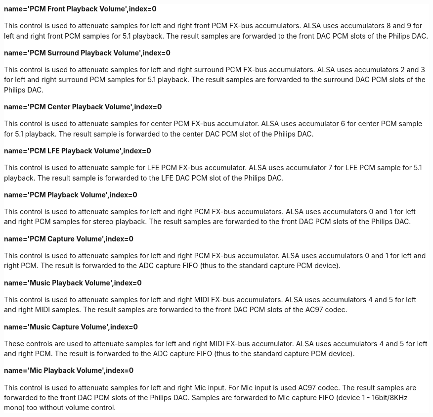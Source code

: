 **name='PCM Front Playback Volume',index=0**

This control is used to attenuate samples for left and right front PCM
FX-bus accumulators. ALSA uses accumulators 8 and 9 for left and right
front PCM samples for 5.1 playback. The result samples are forwarded to
the front DAC PCM slots of the Philips DAC.

**name='PCM Surround Playback Volume',index=0**

This control is used to attenuate samples for left and right surround
PCM FX-bus accumulators. ALSA uses accumulators 2 and 3 for left and
right surround PCM samples for 5.1 playback. The result samples are
forwarded to the surround DAC PCM slots of the Philips DAC.

**name='PCM Center Playback Volume',index=0**

This control is used to attenuate samples for center PCM FX-bus
accumulator. ALSA uses accumulator 6 for center PCM sample for 5.1
playback. The result sample is forwarded to the center DAC PCM slot of
the Philips DAC.

**name='PCM LFE Playback Volume',index=0**

This control is used to attenuate sample for LFE PCM FX-bus accumulator.
ALSA uses accumulator 7 for LFE PCM sample for 5.1 playback. The result
sample is forwarded to the LFE DAC PCM slot of the Philips DAC.

**name='PCM Playback Volume',index=0**

This control is used to attenuate samples for left and right PCM FX-bus
accumulators. ALSA uses accumulators 0 and 1 for left and right PCM
samples for stereo playback. The result samples are forwarded to the
front DAC PCM slots of the Philips DAC.

**name='PCM Capture Volume',index=0**

This control is used to attenuate samples for left and right PCM FX-bus
accumulator. ALSA uses accumulators 0 and 1 for left and right PCM. The
result is forwarded to the ADC capture FIFO (thus to the standard
capture PCM device).

**name='Music Playback Volume',index=0**

This control is used to attenuate samples for left and right MIDI FX-bus
accumulators. ALSA uses accumulators 4 and 5 for left and right MIDI
samples. The result samples are forwarded to the front DAC PCM slots of
the AC97 codec.

**name='Music Capture Volume',index=0**

These controls are used to attenuate samples for left and right MIDI
FX-bus accumulator. ALSA uses accumulators 4 and 5 for left and right
PCM. The result is forwarded to the ADC capture FIFO (thus to the
standard capture PCM device).

**name='Mic Playback Volume',index=0**

This control is used to attenuate samples for left and right Mic input.
For Mic input is used AC97 codec. The result samples are forwarded to
the front DAC PCM slots of the Philips DAC. Samples are forwarded to Mic
capture FIFO (device 1 - 16bit/8KHz mono) too without volume control.
